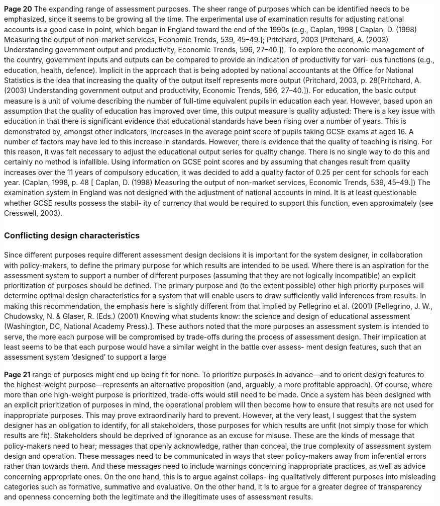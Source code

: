 **Page 20**
The expanding range of assessment purposes. The sheer range of purposes which can be identified needs to be emphasized, since it seems to be growing all the time. The experimental use of examination results for adjusting national accounts is a good case in point, which began in England toward the end of the 1990s (e.g., Caplan, 1998 [ Caplan, D. (1998) Measuring the output of non-market services, Economic Trends, 539, 45–49.]; Pritchard, 2003 [Pritchard, A. (2003) Understanding government output and productivity, Economic Trends, 596, 27–40.]). To explore the economic management of the country, government inputs and outputs can be compared to provide an indication of productivity for vari- ous functions (e.g., education, health, defence). Implicit in the approach that is being adopted by national accountants at the Office for National Statistics is the idea that increasing the quality of the output itself represents more output (Pritchard, 2003, p. 28[Pritchard, A. (2003) Understanding government output and productivity, Economic Trends, 596, 27–40.]). For education, the basic output measure is a unit of volume describing the number of full-time equivalent pupils in education each year. However, based upon an assumption that the quality of education has improved over time, this output measure is quality adjusted: There is a key issue with education in that there is significant evidence that educational standards have been rising over a number of years. This is demonstrated by, amongst other indicators, increases in the average point score of pupils taking GCSE exams at aged 16. A number of factors may have led to this increase in standards. However, there is evidence that the quality of teaching is rising. For this reason, it was felt necessary to adjust the educational output series for quality change. There is no single way to do this and certainly no method is infallible. Using information on GCSE point scores and by assuming that changes result from quality increases over the 11 years of compulsory education, it was decided to add a quality factor of 0.25 per cent for schools for each year. (Caplan, 1998, p. 48 [ Caplan, D. (1998) Measuring the output of non-market services, Economic Trends, 539, 45–49.]) The examination system in England was not designed with the adjustment of national accounts in mind. It is at least questionable whether GCSE results possess the stabil- ity of currency that would be required to support this function, even approximately (see Cresswell, 2003). 
### Conflicting design characteristics 
Since different purposes require different assessment design decisions it is important for the system designer, in collaboration with policy-makers, to define the primary purpose for which results are intended to be used. Where there is an aspiration for the assessment system to support a number of different purposes (assuming that they are not logically incompatible) an explicit prioritization of purposes should be defined. The primary purpose and (to the extent possible) other high priority purposes will determine optimal design characteristics for a system that will enable users to draw sufficiently valid inferences from results. In making this recommendation, the emphasis here is slightly different from that implied by Pellegrino et al. (2001) [Pellegrino, J. W., Chudowsky, N. & Glaser, R. (Eds.) (2001) Knowing what students know: the science and design of educational assessment (Washington, DC, National Academy Press).]. These authors noted that the more purposes an assessment system is intended to serve, the more each purpose will be compromised by trade-offs during the process of assessment design. Their implication at least seems to be that each purpose would have a similar weight in the battle over assess- ment design features, such that an assessment system ‘designed’ to support a large 

**Page 21**
range of purposes might end up being fit for none. To prioritize purposes in advance—and to orient design features to the highest-weight purpose—represents an alternative proposition (and, arguably, a more profitable approach). Of course, where more than one high-weight purpose is prioritized, trade-offs would still need to be made. 
Once a system has been designed with an explicit prioritization of purposes in mind, the operational problem will then become how to ensure that results are not used for inappropriate purposes. This may prove extraordinarily hard to prevent. However, at the very least, I suggest that the system designer has an obligation to identify, for all stakeholders, those purposes for which results are unfit (not simply those for which results are fit). Stakeholders should be deprived of ignorance as an excuse for misuse. 
These are the kinds of message that policy-makers need to hear; messages that openly acknowledge, rather than conceal, the true complexity of assessment system design and operation. These messages need to be communicated in ways that steer policy-makers away from inferential errors rather than towards them. And these messages need to include warnings concerning inappropriate practices, as well as advice concerning appropriate ones. On the one hand, this is to argue against collaps- ing qualitatively different purposes into misleading categories such as formative, summative and evaluative. On the other hand, it is to argue for a greater degree of transparency and openness concerning both the legitimate and the illegitimate uses of assessment results. 